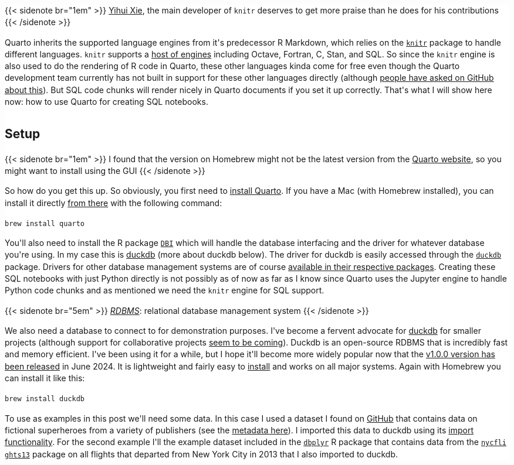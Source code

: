 {{< sidenote br=\"1em\" >}}
[Yihui Xie](https://yihui.org), the main developer of `knitr` deserves to get more praise than he does for his contributions
{{< /sidenote >}}

Quarto inherits the supported language engines from it's predecessor R Markdown, which relies on the [`knitr`](https://yihui.org/knitr/) package to handle different languages. `knitr` supports a [host of engines](https://bookdown.org/yihui/rmarkdown/language-engines.html) including Octave, Fortran, C, Stan, and SQL. So since the `knitr` engine is also used to do the rendering of R code in Quarto, these other languages kinda come for free even though the Quarto development team currently has not built in support for these other languages directly (although [people have asked on GitHub about this](https://github.com/quarto-dev/quarto-cli/discussions/1737)). But SQL code chunks will render nicely in Quarto documents if you set it up correctly. That's what I will show here now: how to use Quarto for creating SQL notebooks.

## Setup

{{< sidenote br=\"1em\" >}}
I found that the version on Homebrew might not be the latest version from the [Quarto website](https://quarto.org/docs/get-started/), so you might want to install using the GUI
{{< /sidenote >}}

So how do you get this up. So obviously, you first need to [install Quarto](https://quarto.org/docs/get-started/). If you have a Mac (with Homebrew installed), you can install it directly [from there](https://formulae.brew.sh/cask/quarto) with the following command:

``` bash
brew install quarto
```

You'll also need to install the R package [`DBI`](https://dbi.r-dbi.org) which will handle the database interfacing and the driver for whatever database you're using. In my case this is [duckdb](http://duckdb.org) (more about duckdb below). The driver for duckdb is easily accessed through the [`duckdb`](https://r.duckdb.org) package. Drivers for other database management systems are of course [available in their respective packages](https://dbi.r-dbi.org). Creating these SQL notebooks with just Python directly is not possibly as of now as far as I know since Quarto uses the Jupyter engine to handle Python code chunks and as mentioned we need the `knitr` engine for SQL support.

{{< sidenote br=\"5em\" >}}
[*RDBMS*](https://en.wikipedia.org/wiki/Relational_database): relational database management system
{{< /sidenote >}}

We also need a database to connect to for demonstration purposes. I've become a fervent advocate for [duckdb](https://duckdb.org) for smaller projects (although support for collaborative projects [seem to be coming](https://motherduck.com)). Duckdb is an open-source RDBMS that is incredibly fast and memory efficient. I've been using it for a while, but I hope it'll become more widely popular now that the [v1.0.0 version has been released](https://duckdb.org/2024/06/03/announcing-duckdb-100.html) in June 2024. It is lightweight and fairly easy to [install](https://duckdb.org/docs/installation/) and works on all major systems. Again with Homebrew you can install it like this:

``` bash
brew install duckdb
```

To use as examples in this post we'll need some data. In this case I used a dataset I found on [GitHub](https://github.com/bbrumm/databasestar/blob/main/sample_databases/sample_db_superheroes/sqlite/01_reference_data.sql) that contains data on fictional superheroes from a variety of publishers (see the [metadata here](https://www.databasestar.com/sample-database-superheroes/)). I imported this data to duckdb using its [import functionality](https://duckdb.org/docs/guides/import/query_sqlite). For the second example I'll the example dataset included in the [`dbplyr`](https://dbplyr.tidyverse.org) R package that contains data from the [`nycflights13`](https://cran.r-project.org/web/packages/nycflights13/index.html) package on all flights that departed from New York City in 2013 that I also imported to duckdb.
